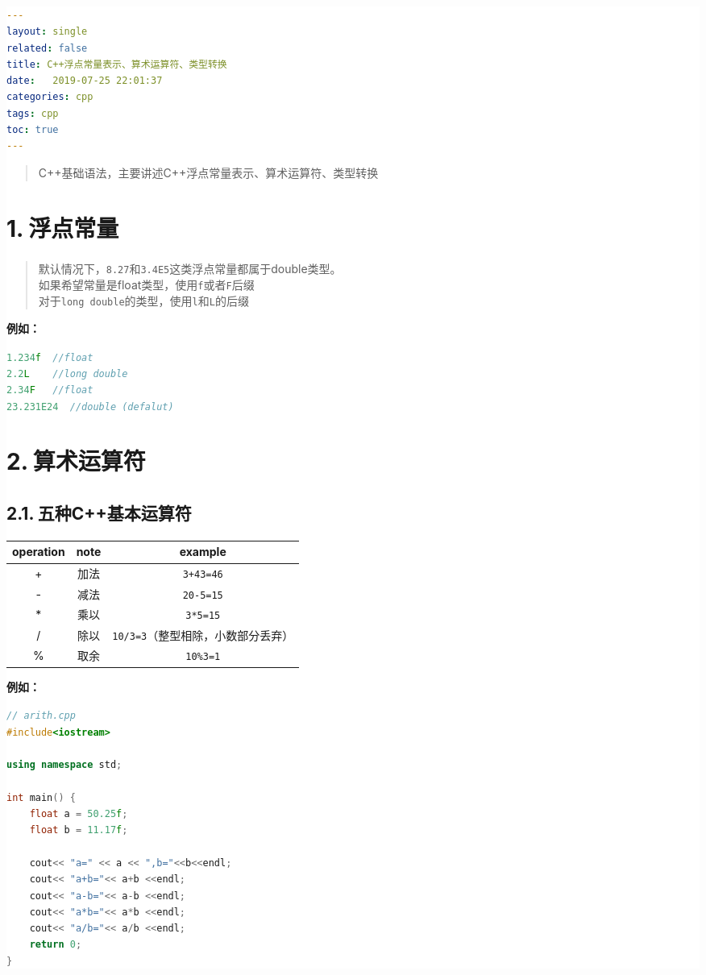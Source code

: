 ```yaml
---
layout: single
related: false
title: C++浮点常量表示、算术运算符、类型转换
date:   2019-07-25 22:01:37
categories: cpp
tags: cpp
toc: true
---
```


> C++基础语法，主要讲述C++浮点常量表示、算术运算符、类型转换

# 1. 浮点常量

> 默认情况下，`8.27`和`3.4E5`这类浮点常量都属于double类型。  
> 如果希望常量是float类型，使用`f`或者`F`后缀  
> 对于`long double`的类型，使用`l`和`L`的后缀

__例如：__

```cpp
1.234f  //float
2.2L    //long double
2.34F   //float
23.231E24  //double (defalut)
```

# 2. 算术运算符

## 2.1. 五种C++基本运算符

operation|note|example
:-:|:-:|:-:
+|加法|`3+43=46`
-|减法|`20-5=15`
*|乘以|`3*5=15`
/|除以|`10/3=3`（整型相除，小数部分丢弃）
%|取余|`10%3=1`

__例如：__

```cpp
// arith.cpp
#include<iostream>

using namespace std;

int main() {
	float a = 50.25f;
	float b = 11.17f;

	cout<< "a=" << a << ",b="<<b<<endl;
	cout<< "a+b="<< a+b <<endl;
	cout<< "a-b="<< a-b <<endl;
	cout<< "a*b="<< a*b <<endl;
	cout<< "a/b="<< a/b <<endl;
	return 0;
}
```
